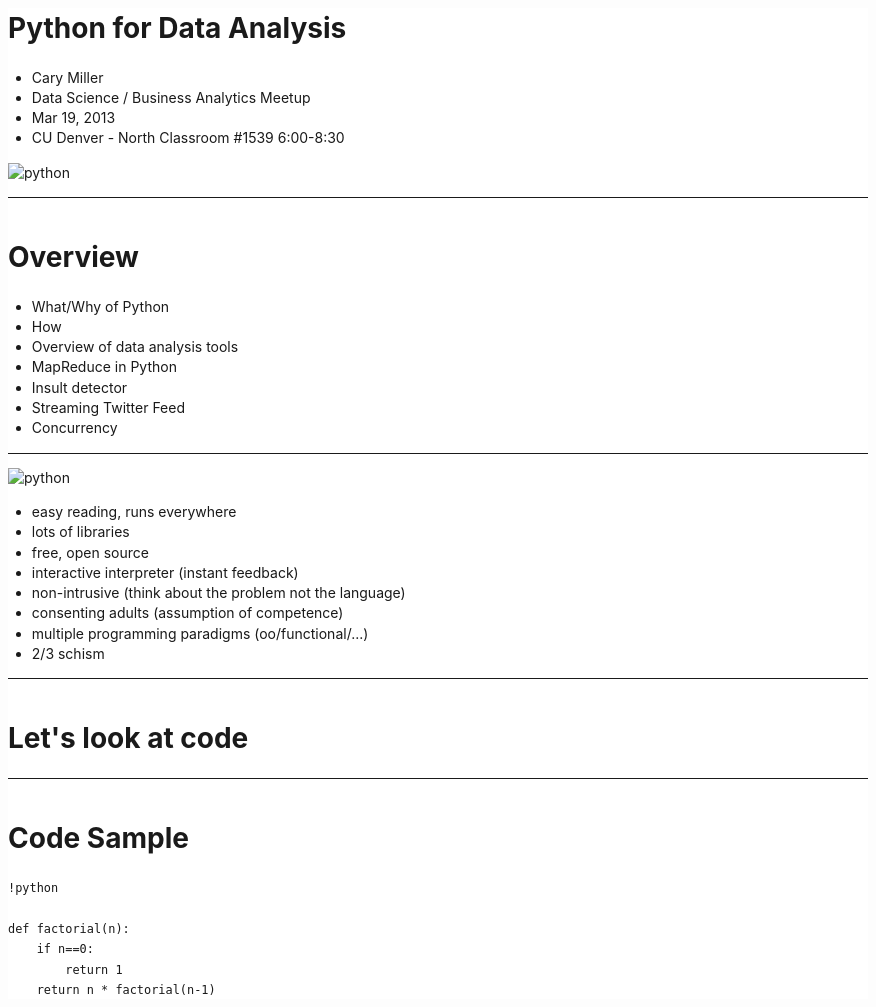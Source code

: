 # Python for Data Analysis

- Cary Miller
- Data Science / Business Analytics Meetup
- Mar 19, 2013
- CU Denver - North Classroom #1539 6:00-8:30

![python](http://i.imgur.com/bc2xk.png)



---
# Overview

- What/Why of Python
- How
- Overview of data analysis tools
- MapReduce in Python
- Insult detector
- Streaming Twitter Feed
- Concurrency


---
![python](http://i.imgur.com/bc2xk.png)

- easy reading, runs everywhere
- lots of libraries
- free, open source
- interactive interpreter (instant feedback)
- non-intrusive (think about the problem not the language)
- consenting adults (assumption of competence)
- multiple programming paradigms (oo/functional/...)
- 2/3 schism

---

# Let's look at code


---
# Code Sample

    !python

    def factorial(n):
        if n==0: 
            return 1
        return n * factorial(n-1)
 